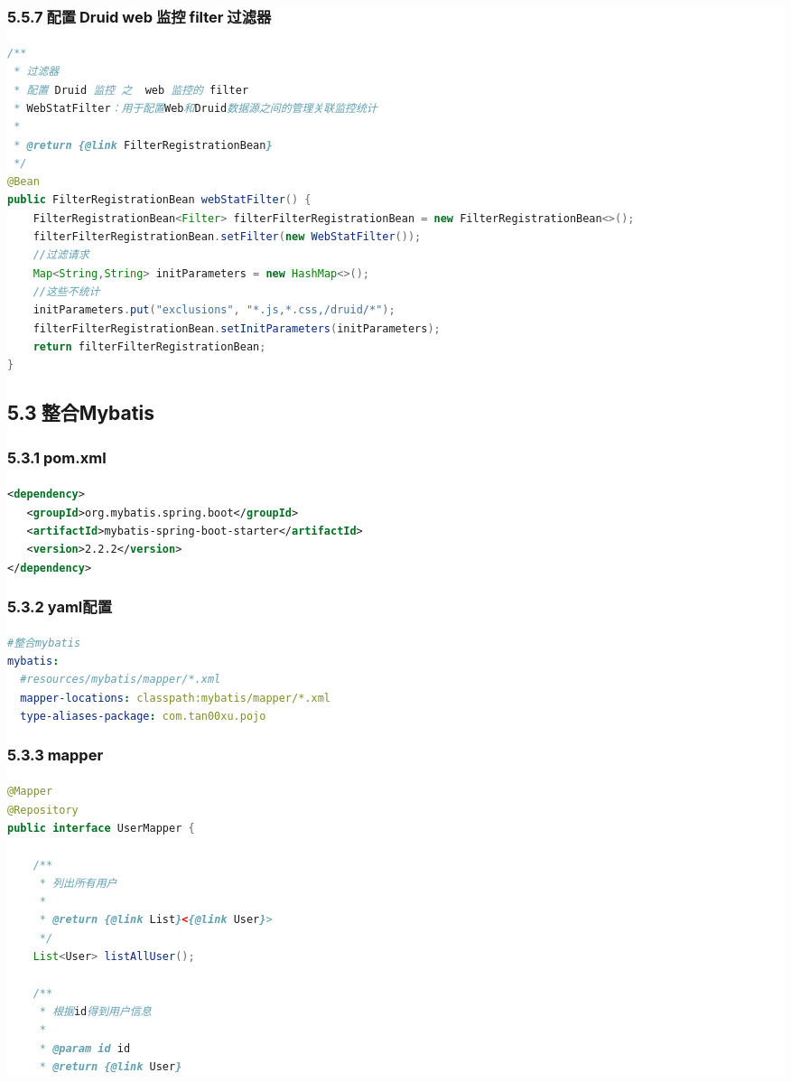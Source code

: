 ### 5.5.7  配置 Druid web 监控 filter 过滤器



```java
/**
 * 过滤器
 * 配置 Druid 监控 之  web 监控的 filter
 * WebStatFilter：用于配置Web和Druid数据源之间的管理关联监控统计
 *
 * @return {@link FilterRegistrationBean}
 */
@Bean
public FilterRegistrationBean webStatFilter() {
    FilterRegistrationBean<Filter> filterFilterRegistrationBean = new FilterRegistrationBean<>();
    filterFilterRegistrationBean.setFilter(new WebStatFilter());
    //过滤请求
    Map<String,String> initParameters = new HashMap<>();
    //这些不统计
    initParameters.put("exclusions", "*.js,*.css,/druid/*");
    filterFilterRegistrationBean.setInitParameters(initParameters);
    return filterFilterRegistrationBean;
}
```

## 5.3 整合Mybatis

### 5.3.1 pom.xml

```xml
<dependency>
   <groupId>org.mybatis.spring.boot</groupId>
   <artifactId>mybatis-spring-boot-starter</artifactId>
   <version>2.2.2</version>
</dependency>
```

### 5.3.2 yaml配置

```yaml
#整合mybatis
mybatis:
  #resources/mybatis/mapper/*.xml
  mapper-locations: classpath:mybatis/mapper/*.xml
  type-aliases-package: com.tan00xu.pojo
```

### 5.3.3 mapper

```java
@Mapper
@Repository
public interface UserMapper {

    /**
     * 列出所有用户
     *
     * @return {@link List}<{@link User}>
     */
    List<User> listAllUser();

    /**
     * 根据id得到用户信息
     *
     * @param id id
     * @return {@link User}
```